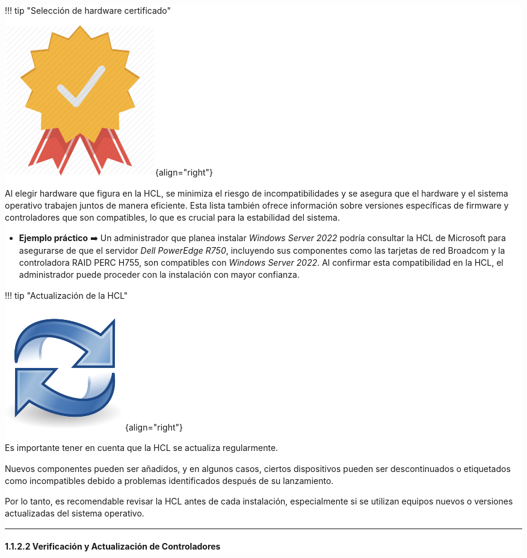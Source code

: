 !!! tip "Selección de hardware certificado"

![Sistemas](assets/1.2-cert.png){align="right"}

Al elegir hardware que figura en la HCL, se minimiza el riesgo de incompatibilidades y se asegura que el hardware y el sistema operativo trabajen juntos de manera eficiente. Esta lista también ofrece información sobre versiones específicas de firmware y controladores que son compatibles, lo que es crucial para la estabilidad del sistema.

  - **Ejemplo práctico** ➡️ Un administrador que planea instalar *Windows Server 2022* podría consultar la HCL de Microsoft para asegurarse de que el servidor *Dell PowerEdge R750*, incluyendo sus componentes como las tarjetas de red Broadcom y la controladora RAID PERC H755, son compatibles con *Windows Server 2022*. Al confirmar esta compatibilidad en la HCL, el administrador puede proceder con la instalación con mayor confianza.


!!! tip "Actualización de la HCL"

![Sistemas](assets/1.2-update.png){align="right"}

Es importante tener en cuenta que la HCL se actualiza regularmente.

Nuevos componentes pueden ser añadidos, y en algunos casos, ciertos dispositivos pueden ser descontinuados o etiquetados como incompatibles debido a problemas identificados después de su lanzamiento.

Por lo tanto, es recomendable revisar la HCL antes de cada instalación, especialmente si se utilizan equipos nuevos o versiones actualizadas del sistema operativo.

---

#### 1.1.2.2 Verificación y Actualización de Controladores
